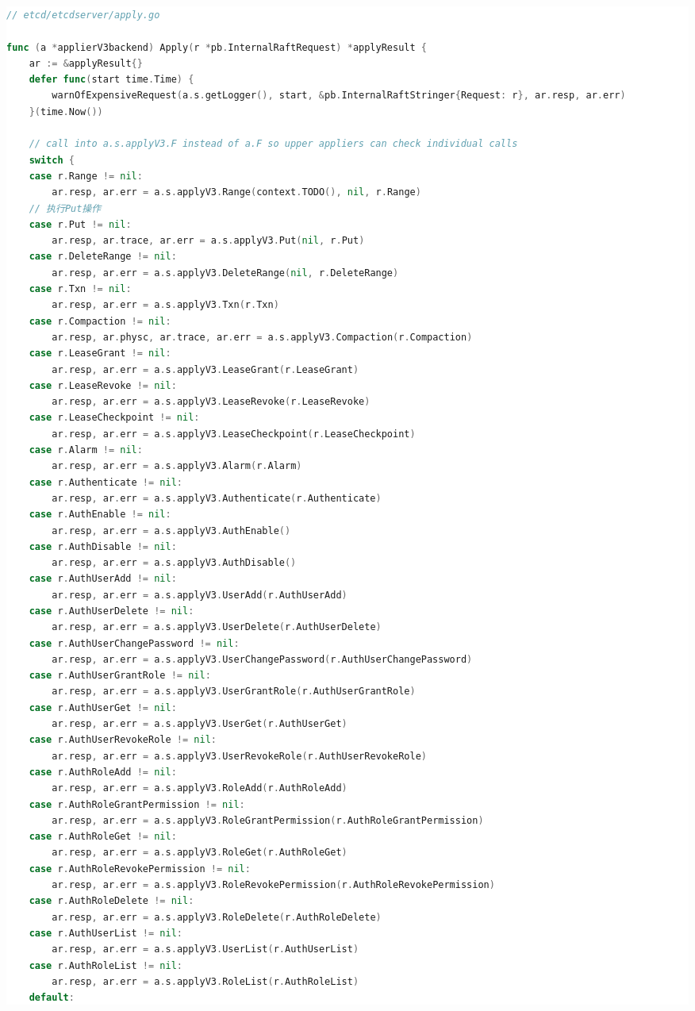 ```Go
// etcd/etcdserver/apply.go

func (a *applierV3backend) Apply(r *pb.InternalRaftRequest) *applyResult {
	ar := &applyResult{}
	defer func(start time.Time) {
		warnOfExpensiveRequest(a.s.getLogger(), start, &pb.InternalRaftStringer{Request: r}, ar.resp, ar.err)
	}(time.Now())

	// call into a.s.applyV3.F instead of a.F so upper appliers can check individual calls
	switch {
	case r.Range != nil:
		ar.resp, ar.err = a.s.applyV3.Range(context.TODO(), nil, r.Range)
	// 执行Put操作
	case r.Put != nil:
		ar.resp, ar.trace, ar.err = a.s.applyV3.Put(nil, r.Put)
	case r.DeleteRange != nil:
		ar.resp, ar.err = a.s.applyV3.DeleteRange(nil, r.DeleteRange)
	case r.Txn != nil:
		ar.resp, ar.err = a.s.applyV3.Txn(r.Txn)
	case r.Compaction != nil:
		ar.resp, ar.physc, ar.trace, ar.err = a.s.applyV3.Compaction(r.Compaction)
	case r.LeaseGrant != nil:
		ar.resp, ar.err = a.s.applyV3.LeaseGrant(r.LeaseGrant)
	case r.LeaseRevoke != nil:
		ar.resp, ar.err = a.s.applyV3.LeaseRevoke(r.LeaseRevoke)
	case r.LeaseCheckpoint != nil:
		ar.resp, ar.err = a.s.applyV3.LeaseCheckpoint(r.LeaseCheckpoint)
	case r.Alarm != nil:
		ar.resp, ar.err = a.s.applyV3.Alarm(r.Alarm)
	case r.Authenticate != nil:
		ar.resp, ar.err = a.s.applyV3.Authenticate(r.Authenticate)
	case r.AuthEnable != nil:
		ar.resp, ar.err = a.s.applyV3.AuthEnable()
	case r.AuthDisable != nil:
		ar.resp, ar.err = a.s.applyV3.AuthDisable()
	case r.AuthUserAdd != nil:
		ar.resp, ar.err = a.s.applyV3.UserAdd(r.AuthUserAdd)
	case r.AuthUserDelete != nil:
		ar.resp, ar.err = a.s.applyV3.UserDelete(r.AuthUserDelete)
	case r.AuthUserChangePassword != nil:
		ar.resp, ar.err = a.s.applyV3.UserChangePassword(r.AuthUserChangePassword)
	case r.AuthUserGrantRole != nil:
		ar.resp, ar.err = a.s.applyV3.UserGrantRole(r.AuthUserGrantRole)
	case r.AuthUserGet != nil:
		ar.resp, ar.err = a.s.applyV3.UserGet(r.AuthUserGet)
	case r.AuthUserRevokeRole != nil:
		ar.resp, ar.err = a.s.applyV3.UserRevokeRole(r.AuthUserRevokeRole)
	case r.AuthRoleAdd != nil:
		ar.resp, ar.err = a.s.applyV3.RoleAdd(r.AuthRoleAdd)
	case r.AuthRoleGrantPermission != nil:
		ar.resp, ar.err = a.s.applyV3.RoleGrantPermission(r.AuthRoleGrantPermission)
	case r.AuthRoleGet != nil:
		ar.resp, ar.err = a.s.applyV3.RoleGet(r.AuthRoleGet)
	case r.AuthRoleRevokePermission != nil:
		ar.resp, ar.err = a.s.applyV3.RoleRevokePermission(r.AuthRoleRevokePermission)
	case r.AuthRoleDelete != nil:
		ar.resp, ar.err = a.s.applyV3.RoleDelete(r.AuthRoleDelete)
	case r.AuthUserList != nil:
		ar.resp, ar.err = a.s.applyV3.UserList(r.AuthUserList)
	case r.AuthRoleList != nil:
		ar.resp, ar.err = a.s.applyV3.RoleList(r.AuthRoleList)
	default:
```